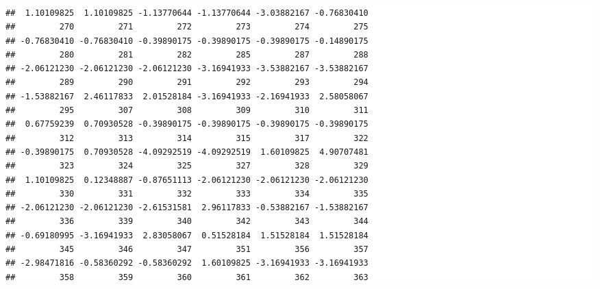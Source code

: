     ##  1.10109825  1.10109825 -1.13770644 -1.13770644 -3.03882167 -0.76830410 
    ##         270         271         272         273         274         275 
    ## -0.76830410 -0.76830410 -0.39890175 -0.39890175 -0.39890175 -0.14890175 
    ##         280         281         282         285         287         288 
    ## -2.06121230 -2.06121230 -2.06121230 -3.16941933 -3.53882167 -3.53882167 
    ##         289         290         291         292         293         294 
    ## -1.53882167  2.46117833  2.01528184 -3.16941933 -2.16941933  2.58058067 
    ##         295         307         308         309         310         311 
    ##  0.67759239  0.70930528 -0.39890175 -0.39890175 -0.39890175 -0.39890175 
    ##         312         313         314         315         317         322 
    ## -0.39890175  0.70930528 -4.09292519 -4.09292519  1.60109825  4.90707481 
    ##         323         324         325         327         328         329 
    ##  1.10109825  0.12348887 -0.87651113 -2.06121230 -2.06121230 -2.06121230 
    ##         330         331         332         333         334         335 
    ## -2.06121230 -2.06121230 -2.61531581  2.96117833 -0.53882167 -1.53882167 
    ##         336         339         340         342         343         344 
    ## -0.69180995 -3.16941933  2.83058067  0.51528184  1.51528184  1.51528184 
    ##         345         346         347         351         356         357 
    ## -2.98471816 -0.58360292 -0.58360292  1.60109825 -3.16941933 -3.16941933 
    ##         358         359         360         361         362         363 
